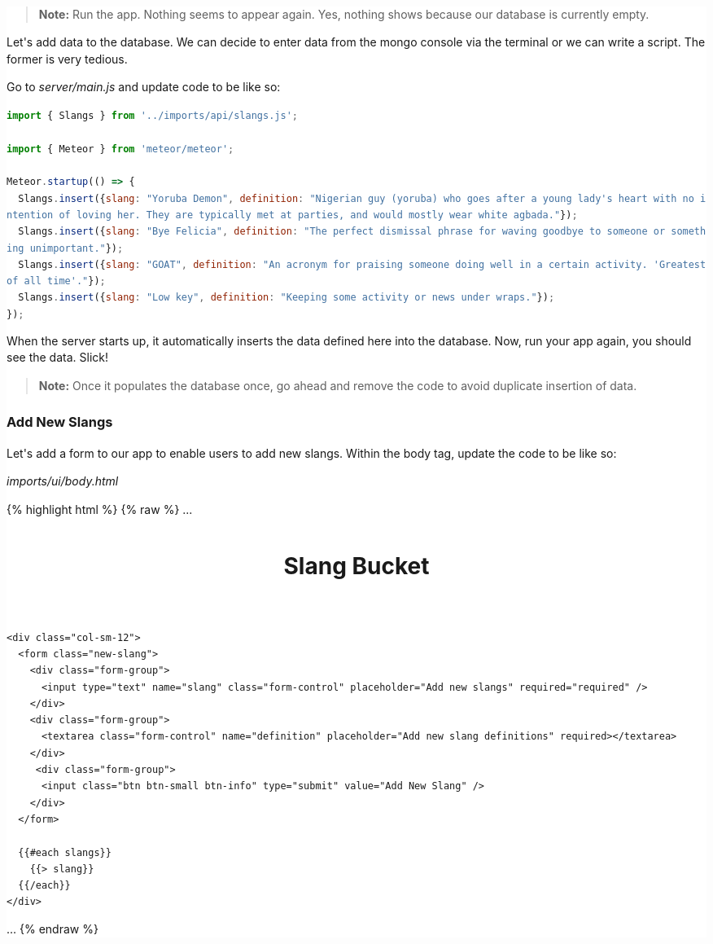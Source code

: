 > **Note:** Run the app. Nothing seems to appear again. Yes, nothing shows because our database is currently empty.

Let's add data to the database. We can decide to enter data from the mongo console via the terminal or we can write a script. The former is very tedious.

Go to _server/main.js_ and update code to be like so:

```js
import { Slangs } from '../imports/api/slangs.js';

import { Meteor } from 'meteor/meteor';

Meteor.startup(() => {
  Slangs.insert({slang: "Yoruba Demon", definition: "Nigerian guy (yoruba) who goes after a young lady's heart with no intention of loving her. They are typically met at parties, and would mostly wear white agbada."});
  Slangs.insert({slang: "Bye Felicia", definition: "The perfect dismissal phrase for waving goodbye to someone or something unimportant."});
  Slangs.insert({slang: "GOAT", definition: "An acronym for praising someone doing well in a certain activity. 'Greatest of all time'."});
  Slangs.insert({slang: "Low key", definition: "Keeping some activity or news under wraps."});
});
```

When the server starts up, it automatically inserts the data defined here into the database. Now, run your app again, you should see the data. Slick!

> **Note:** Once it populates the database once, go ahead and remove the code to avoid duplicate insertion of data.

### Add New Slangs

Let's add a form to our app to enable users to add new slangs. Within the body tag, update the code to be like so:

_imports/ui/body.html_


{% highlight html %}
{% raw %}
...
<div class="container">
    <header>
      <h1 class="text-center">Slang Bucket</h1>
    </header>

    <div class="col-sm-12">
      <form class="new-slang">
        <div class="form-group">
          <input type="text" name="slang" class="form-control" placeholder="Add new slangs" required="required" />
        </div>
        <div class="form-group">
          <textarea class="form-control" name="definition" placeholder="Add new slang definitions" required></textarea>
        </div>
         <div class="form-group">
          <input class="btn btn-small btn-info" type="submit" value="Add New Slang" />
        </div>
      </form>

      {{#each slangs}}
        {{> slang}}
      {{/each}}
    </div>
  </div>
...
{% endraw %}